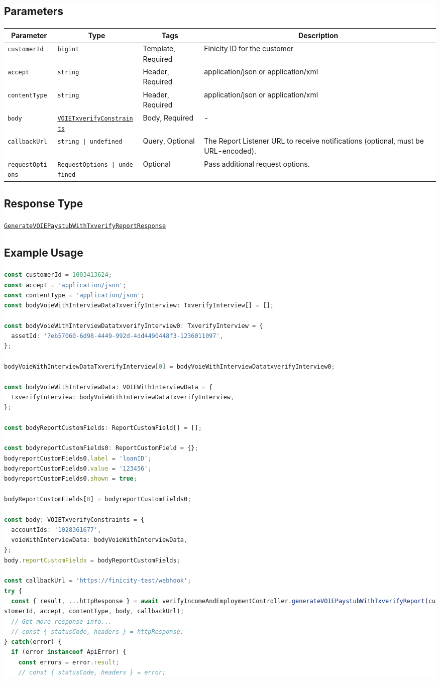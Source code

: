 ## Parameters

| Parameter | Type | Tags | Description |
|  --- | --- | --- | --- |
| `customerId` | `bigint` | Template, Required | Finicity ID for the customer |
| `accept` | `string` | Header, Required | application/json or application/xml |
| `contentType` | `string` | Header, Required | application/json or application/xml |
| `body` | [`VOIETxverifyConstraints`](../../doc/models/voie-txverify-constraints.md) | Body, Required | - |
| `callbackUrl` | `string \| undefined` | Query, Optional | The Report Listener URL to receive notifications (optional, must be URL-encoded). |
| `requestOptions` | `RequestOptions \| undefined` | Optional | Pass additional request options. |

## Response Type

[`GenerateVOIEPaystubWithTxverifyReportResponse`](../../doc/models/generate-voie-paystub-with-txverify-report-response.md)

## Example Usage

```ts
const customerId = 1003413624;
const accept = 'application/json';
const contentType = 'application/json';
const bodyVoieWithInterviewDataTxverifyInterview: TxverifyInterview[] = [];

const bodyVoieWithInterviewDatatxverifyInterview0: TxverifyInterview = {
  assetId: '7eb57060-6d98-4449-992d-4dd4490448f3-1236011097',
};

bodyVoieWithInterviewDataTxverifyInterview[0] = bodyVoieWithInterviewDatatxverifyInterview0;

const bodyVoieWithInterviewData: VOIEWithInterviewData = {
  txverifyInterview: bodyVoieWithInterviewDataTxverifyInterview,
};

const bodyReportCustomFields: ReportCustomField[] = [];

const bodyreportCustomFields0: ReportCustomField = {};
bodyreportCustomFields0.label = 'loanID';
bodyreportCustomFields0.value = '123456';
bodyreportCustomFields0.shown = true;

bodyReportCustomFields[0] = bodyreportCustomFields0;

const body: VOIETxverifyConstraints = {
  accountIds: '1028361677',
  voieWithInterviewData: bodyVoieWithInterviewData,
};
body.reportCustomFields = bodyReportCustomFields;

const callbackUrl = 'https://finicity-test/webhook';
try {
  const { result, ...httpResponse } = await verifyIncomeAndEmploymentController.generateVOIEPaystubWithTxverifyReport(customerId, accept, contentType, body, callbackUrl);
  // Get more response info...
  // const { statusCode, headers } = httpResponse;
} catch(error) {
  if (error instanceof ApiError) {
    const errors = error.result;
    // const { statusCode, headers } = error;
```